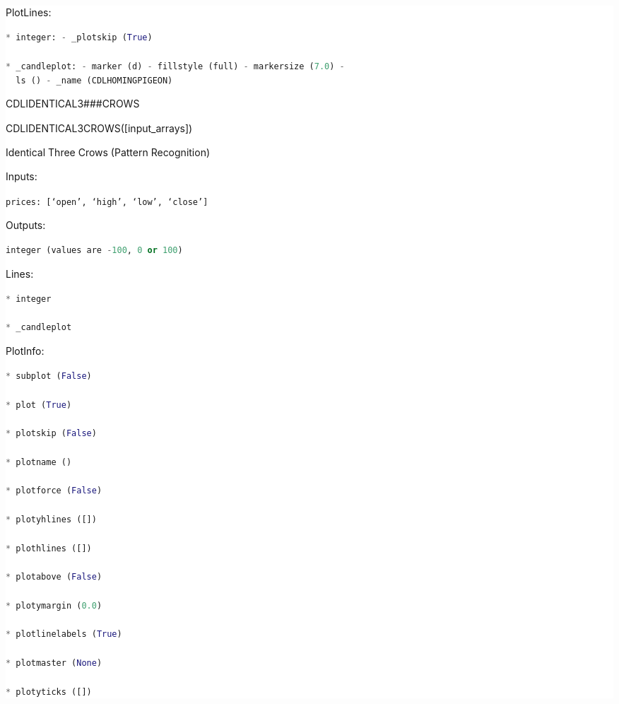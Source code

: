 PlotLines:

```py
* integer: - _plotskip (True)

* _candleplot: - marker (d) - fillstyle (full) - markersize (7.0) -
  ls () - _name (CDLHOMINGPIGEON) 
```

CDLIDENTICAL3###CROWS

CDLIDENTICAL3CROWS([input_arrays])

Identical Three Crows (Pattern Recognition)

Inputs:

```py
prices: [‘open’, ‘high’, ‘low’, ‘close’] 
```

Outputs:

```py
integer (values are -100, 0 or 100) 
```

Lines:

```py
* integer

* _candleplot 
```

PlotInfo:

```py
* subplot (False)

* plot (True)

* plotskip (False)

* plotname ()

* plotforce (False)

* plotyhlines ([])

* plothlines ([])

* plotabove (False)

* plotymargin (0.0)

* plotlinelabels (True)

* plotmaster (None)

* plotyticks ([]) 
```
